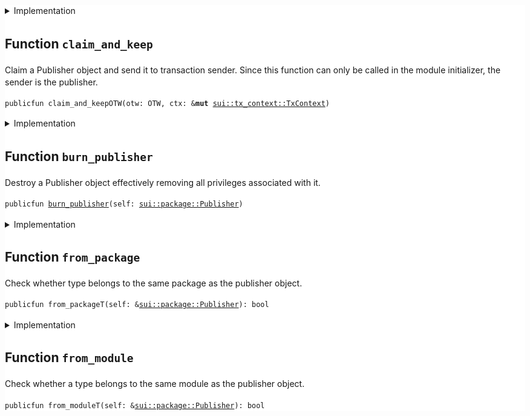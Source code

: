 

<details><summary>Implementation</summary></details>

<a name="sui_package_claim_and_keep"></a>

## Function `claim_and_keep`

Claim a Publisher object and send it to transaction sender.
Since this function can only be called in the module initializer,
the sender is the publisher.


<pre><code>publicfun claim_and_keepOTW(otw: OTW, ctx: &<b>mut</b> <a href="tx_context.md#sui_tx_context_TxContext">sui::tx_context::TxContext</a>)
</code></pre>



<details><summary>Implementation</summary></details>

<a name="sui_package_burn_publisher"></a>

## Function `burn_publisher`

Destroy a Publisher object effectively removing all privileges
associated with it.


<pre><code>publicfun <a href="package.md#sui_package_burn_publisher">burn_publisher</a>(self: <a href="package.md#sui_package_Publisher">sui::package::Publisher</a>)
</code></pre>



<details><summary>Implementation</summary></details>

<a name="sui_package_from_package"></a>

## Function `from_package`

Check whether type belongs to the same package as the publisher object.


<pre><code>publicfun from_packageT(self: &<a href="package.md#sui_package_Publisher">sui::package::Publisher</a>): bool
</code></pre>



<details><summary>Implementation</summary></details>

<a name="sui_package_from_module"></a>

## Function `from_module`

Check whether a type belongs to the same module as the publisher object.


<pre><code>publicfun from_moduleT(self: &<a href="package.md#sui_package_Publisher">sui::package::Publisher</a>): bool
</code></pre>
